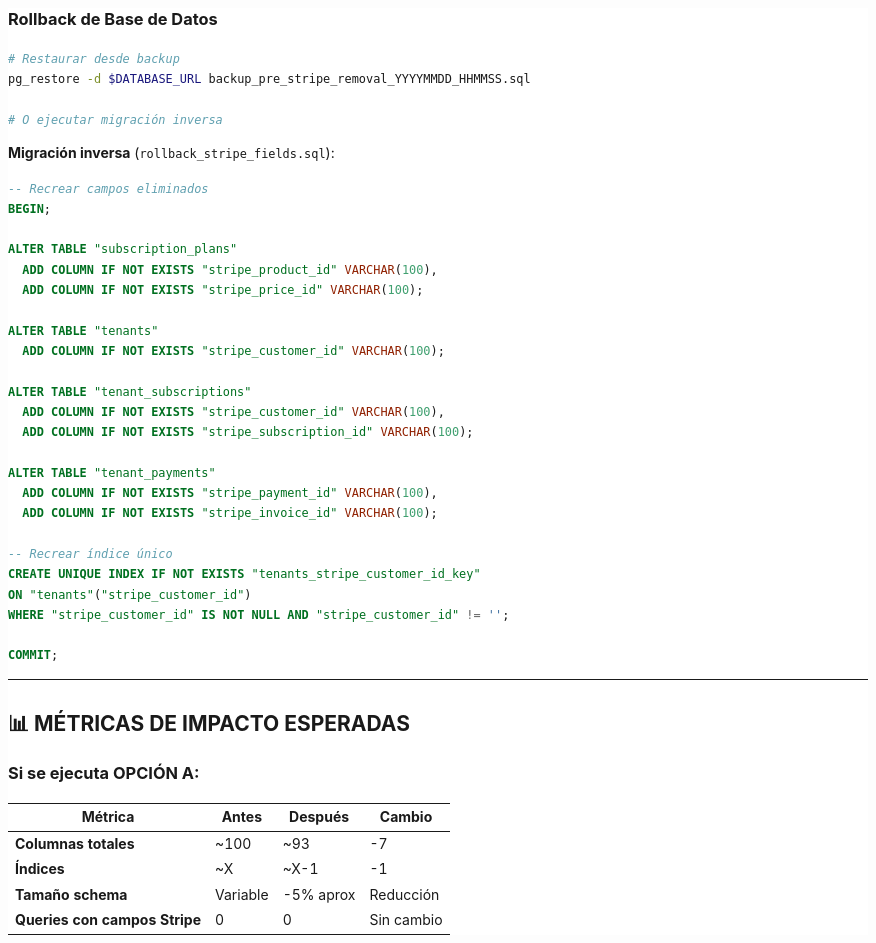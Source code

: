 ### Rollback de Base de Datos

```bash
# Restaurar desde backup
pg_restore -d $DATABASE_URL backup_pre_stripe_removal_YYYYMMDD_HHMMSS.sql

# O ejecutar migración inversa
```

**Migración inversa** (`rollback_stripe_fields.sql`):

```sql
-- Recrear campos eliminados
BEGIN;

ALTER TABLE "subscription_plans"
  ADD COLUMN IF NOT EXISTS "stripe_product_id" VARCHAR(100),
  ADD COLUMN IF NOT EXISTS "stripe_price_id" VARCHAR(100);

ALTER TABLE "tenants"
  ADD COLUMN IF NOT EXISTS "stripe_customer_id" VARCHAR(100);

ALTER TABLE "tenant_subscriptions"
  ADD COLUMN IF NOT EXISTS "stripe_customer_id" VARCHAR(100),
  ADD COLUMN IF NOT EXISTS "stripe_subscription_id" VARCHAR(100);

ALTER TABLE "tenant_payments"
  ADD COLUMN IF NOT EXISTS "stripe_payment_id" VARCHAR(100),
  ADD COLUMN IF NOT EXISTS "stripe_invoice_id" VARCHAR(100);

-- Recrear índice único
CREATE UNIQUE INDEX IF NOT EXISTS "tenants_stripe_customer_id_key"
ON "tenants"("stripe_customer_id")
WHERE "stripe_customer_id" IS NOT NULL AND "stripe_customer_id" != '';

COMMIT;
```

---

## 📊 MÉTRICAS DE IMPACTO ESPERADAS

### Si se ejecuta OPCIÓN A:

| Métrica | Antes | Después | Cambio |
|---------|-------|---------|--------|
| **Columnas totales** | ~100 | ~93 | -7 |
| **Índices** | ~X | ~X-1 | -1 |
| **Tamaño schema** | Variable | -5% aprox | Reducción |
| **Queries con campos Stripe** | 0 | 0 | Sin cambio |

